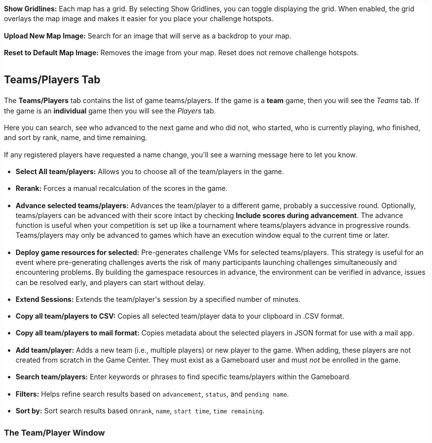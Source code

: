 **Show Gridlines:** Each map has a grid. By selecting Show Gridlines, you can toggle displaying the grid. When enabled, the grid overlays the map image and makes it easier for you place your challenge hotspots.

**Upload New Map Image:** Search for an image that will serve as a backdrop to your map.

**Reset to Default Map Image:** Removes the image from your map. Reset does not remove challenge hotspots.

## Teams/Players Tab

The **Teams/Players** tab contains the list of game teams/players. If the game is a **team** game, then you will see the *Teams* tab. If the game is an **individual** game then you will see the *Players* tab.

Here you can search, see who advanced to the next game and who did not, who started, who is currently playing, who finished, and sort by rank, name, and time remaining.

If any registered players have requested a name change, you'll see a warning message here to let you know.

- **Select All team/players:** Allows you to choose all of the team/players in the game.

- **Rerank:** Forces a manual recalculation of the scores in the game.

- **Advance selected teams/players:** Advances the team/player to a different game, probably a successive round. Optionally, teams/players can be advanced with their score intact by checking **Include scores during advancement**. The advance function is useful when your competition is set up like a tournament where teams/players advance in progressive rounds. Teams/players may only be advanced to games which have an execution window equal to the current time or later.

- **Deploy game resources for selected:** Pre-generates challenge VMs for selected teams/players. This strategy is useful for an event where pre-generating challenges averts the risk of many participants launching challenges simultaneously and encountering problems. By building the gamespace resources in advance, the environment can be verified in advance, issues can be resolved early, and players can start without delay.

- **Extend Sessions:** Extends the team/player's session by a specified number of minutes.

- **Copy all team/players to CSV:** Copies all selected team/player data to your clipboard in .CSV format.

- **Copy all team/players to mail format:** Copies metadata about the selected players in JSON format for use with a mail app.

- **Add team/player:** Adds a new team (i.e., multiple players) or new player to the game. When adding, these players are not created from scratch in the Game Center. They must exist as a Gameboard user and must *not* be enrolled in the game.

- **Search team/players:** Enter keywords or phrases to find specific teams/players within the Gameboard.

- **Filters:** Helps refine search results based on `advancement`, `status`, and `pending name`.

- **Sort by:** Sort search results based on`rank`, `name`, `start time`, `time remaining`.

### The Team/Player Window

